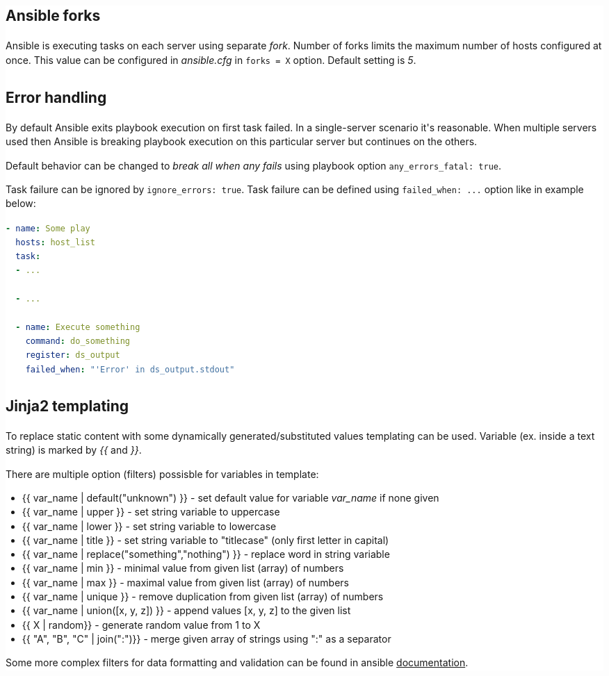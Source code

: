 ## Ansible forks

Ansible is executing tasks on each server using separate *fork*. Number of forks limits the maximum number of hosts configured at once. This value can be configured in *ansible.cfg* in `forks = X` option. Default setting is *5*.

## Error handling

By default Ansible exits playbook execution on first task failed. In a single-server scenario it's reasonable. When multiple servers used then Ansible is breaking playbook execution on this particular server but continues on the others.

Default behavior can be changed to *break all when any fails* using playbook option `any_errors_fatal: true`.

Task failure can be ignored by `ignore_errors: true`. Task failure can be defined using `failed_when: ...` option like in example below:

```yaml
- name: Some play
  hosts: host_list
  task:
  - ...

  - ...

  - name: Execute something
    command: do_something
    register: ds_output
    failed_when: "'Error' in ds_output.stdout"
```

## Jinja2 templating

To replace static content with some dynamically generated/substituted values templating can be used. Variable (ex. inside a text string) is marked by *{{* and *}}*.

There are multiple option (filters) possisble for variables in template:

* {{ var_name | default("unknown") }} - set default value for variable *var_name* if none given
* {{ var_name | upper }} - set string variable to uppercase
* {{ var_name | lower }} - set string variable to lowercase
* {{ var_name | title }} - set string variable to "titlecase" (only first letter in capital)
* {{ var_name | replace("something","nothing") }} - replace word in string variable
* {{ var_name | min }} - minimal value from given list (array) of numbers
* {{ var_name | max }} - maximal value from given list (array) of numbers
* {{ var_name | unique }} - remove duplication from given list (array) of numbers
* {{ var_name | union([x, y, z]) }} - append values [x, y, z] to the  given list
* {{ X |  random}} - generate random value from 1 to X
* {{ "A", "B", "C" | join(":")}} - merge given array of strings using ":" as a separator

Some more complex filters for data formatting and validation can be found in ansible [documentation](https://docs.ansible.com/ansible/latest/user_guide/playbooks_filters.html#filters-for-formatting-data).
